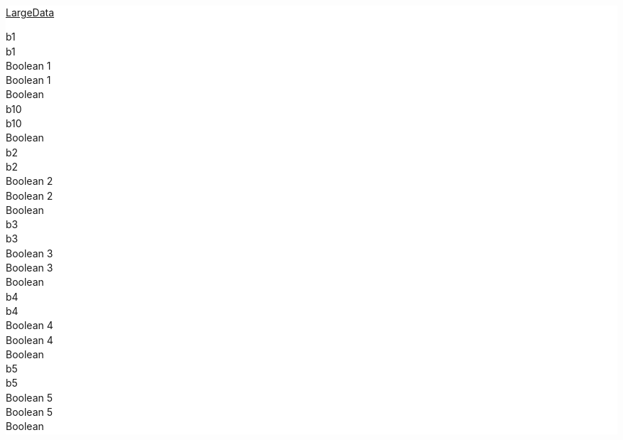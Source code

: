  [LargeData](/modules/system-tables/LargeData.md) 
</div>
</div>

<div class="row searchable" id="b1">
<div class="cell" data-label="Property">b1</div>
<div class="cell" data-label="Column">b1</div>
<div class="cell" data-label="Arabic">Boolean 1</div>
<div class="cell" data-label="English">Boolean 1</div>
<div class="cell" data-label="Type">Boolean</div>

</div>

<div class="row searchable" id="b10">
<div class="cell" data-label="Property">b10</div>
<div class="cell" data-label="Column">b10</div>
<div class="cell" data-label="Arabic"></div>
<div class="cell" data-label="English"></div>
<div class="cell" data-label="Type">Boolean</div>

</div>

<div class="row searchable" id="b2">
<div class="cell" data-label="Property">b2</div>
<div class="cell" data-label="Column">b2</div>
<div class="cell" data-label="Arabic">Boolean 2</div>
<div class="cell" data-label="English">Boolean 2</div>
<div class="cell" data-label="Type">Boolean</div>

</div>

<div class="row searchable" id="b3">
<div class="cell" data-label="Property">b3</div>
<div class="cell" data-label="Column">b3</div>
<div class="cell" data-label="Arabic">Boolean 3</div>
<div class="cell" data-label="English">Boolean 3</div>
<div class="cell" data-label="Type">Boolean</div>

</div>

<div class="row searchable" id="b4">
<div class="cell" data-label="Property">b4</div>
<div class="cell" data-label="Column">b4</div>
<div class="cell" data-label="Arabic">Boolean 4</div>
<div class="cell" data-label="English">Boolean 4</div>
<div class="cell" data-label="Type">Boolean</div>

</div>

<div class="row searchable" id="b5">
<div class="cell" data-label="Property">b5</div>
<div class="cell" data-label="Column">b5</div>
<div class="cell" data-label="Arabic">Boolean 5</div>
<div class="cell" data-label="English">Boolean 5</div>
<div class="cell" data-label="Type">Boolean</div>
